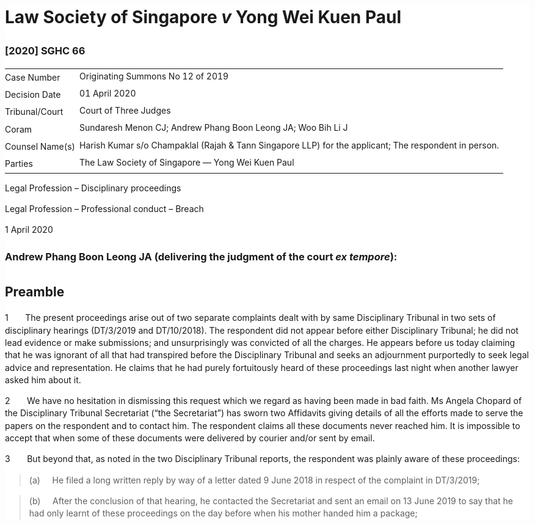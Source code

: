 <style>.footnotes::before { content: "Footnotes:"; }</style>
# Law Society of Singapore _v_ Yong Wei Kuen Paul  

### \[2020\] SGHC 66

<table id="info-table"><tbody><tr class="info-row"><td class="txt-label" style="padding: 4px 0px; white-space: nowrap" valign="top">Case Number</td><td class="txt-body">Originating Summons No 12 of 2019</td></tr><tr class="info-row"><td class="txt-label" style="padding: 4px 0px; white-space: nowrap" valign="top">Decision Date</td><td class="txt-body">01 April 2020</td></tr><tr class="info-row"><td class="txt-label" style="padding: 4px 0px; white-space: nowrap" valign="top">Tribunal/Court</td><td class="txt-body">Court of Three Judges</td></tr><tr class="info-row"><td class="txt-label" style="padding: 4px 0px; white-space: nowrap" valign="top">Coram</td><td class="txt-body">Sundaresh Menon CJ; Andrew Phang Boon Leong JA; Woo Bih Li J</td></tr><tr class="info-row"><td class="txt-label" style="padding: 4px 0px; white-space: nowrap" valign="top">Counsel Name(s)</td><td class="txt-body">Harish Kumar s/o Champaklal (Rajah &amp; Tann Singapore LLP) for the applicant; The respondent in person.</td></tr><tr class="info-row"><td class="txt-label" style="padding: 4px 0px; white-space: nowrap" valign="top">Parties</td><td class="txt-body">The Law Society of Singapore — Yong Wei Kuen Paul</td></tr></tbody></table>

Legal Profession – Disciplinary proceedings

Legal Profession – Professional conduct – Breach

1 April 2020

### Andrew Phang Boon Leong JA (delivering the judgment of the court _ex tempore_):

## Preamble

1       The present proceedings arise out of two separate complaints dealt with by same Disciplinary Tribunal in two sets of disciplinary hearings (DT/3/2019 and DT/10/2018). The respondent did not appear before either Disciplinary Tribunal; he did not lead evidence or make submissions; and unsurprisingly was convicted of all the charges. He appears before us today claiming that he was ignorant of all that had transpired before the Disciplinary Tribunal and seeks an adjournment purportedly to seek legal advice and representation. He claims that he had purely fortuitously heard of these proceedings last night when another lawyer asked him about it.

2       We have no hesitation in dismissing this request which we regard as having been made in bad faith. Ms Angela Chopard of the Disciplinary Tribunal Secretariat (“the Secretariat”) has sworn two Affidavits giving details of all the efforts made to serve the papers on the respondent and to contact him. The respondent claims all these documents never reached him. It is impossible to accept that when some of these documents were delivered by courier and/or sent by email.

3       But beyond that, as noted in the two Disciplinary Tribunal reports, the respondent was plainly aware of these proceedings:

> (a)     He filed a long written reply by way of a letter dated 9 June 2018 in respect of the complaint in DT/3/2019;

> (b)     After the conclusion of that hearing, he contacted the Secretariat and sent an email on 13 June 2019 to say that he had only learnt of these proceedings on the day before when his mother handed him a package;
